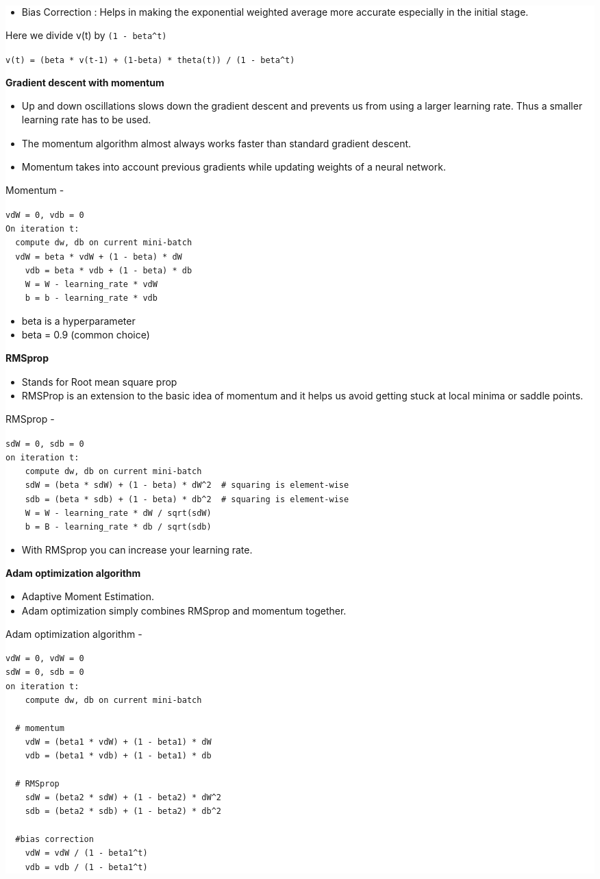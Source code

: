 - Bias Correction :
Helps in making the exponential weighted average more accurate especially in the initial stage.

Here we divide v(t) by `(1 - beta^t)`
```
v(t) = (beta * v(t-1) + (1-beta) * theta(t)) / (1 - beta^t)
```

**Gradient descent with momentum**

- Up and down oscillations slows down the gradient descent and prevents us from using a larger learning rate. Thus a smaller learning rate has to be used.

- The momentum algorithm almost always works faster than standard gradient descent.
- Momentum takes into account previous gradients while updating weights of a neural network. 

Momentum -
```
vdW = 0, vdb = 0
On iteration t:
  compute dw, db on current mini-batch
  vdW = beta * vdW + (1 - beta) * dW
	vdb = beta * vdb + (1 - beta) * db
	W = W - learning_rate * vdW
	b = b - learning_rate * vdb    
```

- beta is a hyperparameter
- beta = 0.9 (common choice)

**RMSprop**
- Stands for Root mean square prop
- RMSProp is an extension to the basic idea of momentum and it helps us avoid getting stuck at local minima or saddle points.

RMSprop -
```
sdW = 0, sdb = 0
on iteration t:
	compute dw, db on current mini-batch
	sdW = (beta * sdW) + (1 - beta) * dW^2  # squaring is element-wise
	sdb = (beta * sdb) + (1 - beta) * db^2  # squaring is element-wise
	W = W - learning_rate * dW / sqrt(sdW)
	b = B - learning_rate * db / sqrt(sdb)
```

- With RMSprop you can increase your learning rate.

**Adam optimization algorithm**
- Adaptive Moment Estimation.
- Adam optimization simply combines RMSprop and momentum together.

Adam optimization algorithm -
```
vdW = 0, vdW = 0
sdW = 0, sdb = 0
on iteration t:
	compute dw, db on current mini-batch                

  # momentum	
	vdW = (beta1 * vdW) + (1 - beta1) * dW     
	vdb = (beta1 * vdb) + (1 - beta1) * db     
	
  # RMSprop
	sdW = (beta2 * sdW) + (1 - beta2) * dW^2  
	sdb = (beta2 * sdb) + (1 - beta2) * db^2   
			
  #bias correction
	vdW = vdW / (1 - beta1^t)      
	vdb = vdb / (1 - beta1^t)      
```